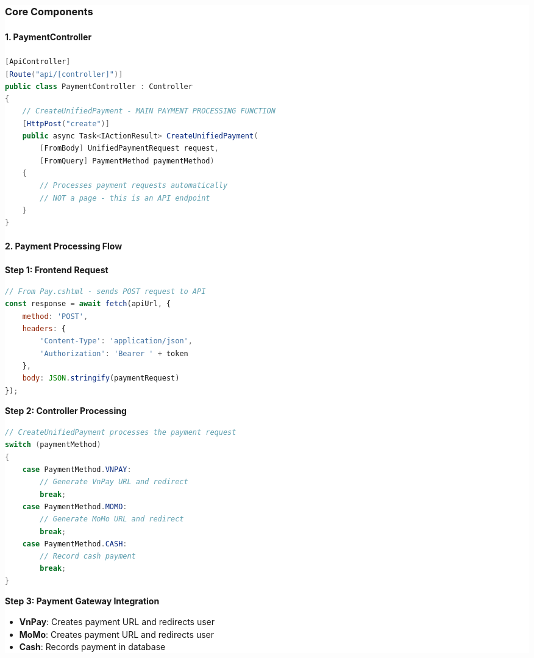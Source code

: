 ### **Core Components**

#### **1. PaymentController**
```csharp
[ApiController]
[Route("api/[controller]")]
public class PaymentController : Controller
{
    // CreateUnifiedPayment - MAIN PAYMENT PROCESSING FUNCTION
    [HttpPost("create")]
    public async Task<IActionResult> CreateUnifiedPayment(
        [FromBody] UnifiedPaymentRequest request,
        [FromQuery] PaymentMethod paymentMethod)
    {
        // Processes payment requests automatically
        // NOT a page - this is an API endpoint
    }
}
```

#### **2. Payment Processing Flow**

**Step 1: Frontend Request**
```javascript
// From Pay.cshtml - sends POST request to API
const response = await fetch(apiUrl, {
    method: 'POST',
    headers: {
        'Content-Type': 'application/json',
        'Authorization': 'Bearer ' + token
    },
    body: JSON.stringify(paymentRequest)
});
```

**Step 2: Controller Processing**
```csharp
// CreateUnifiedPayment processes the payment request
switch (paymentMethod)
{
    case PaymentMethod.VNPAY:
        // Generate VnPay URL and redirect
        break;
    case PaymentMethod.MOMO:
        // Generate MoMo URL and redirect
        break;
    case PaymentMethod.CASH:
        // Record cash payment
        break;
}
```

**Step 3: Payment Gateway Integration**
- **VnPay**: Creates payment URL and redirects user
- **MoMo**: Creates payment URL and redirects user
- **Cash**: Records payment in database
